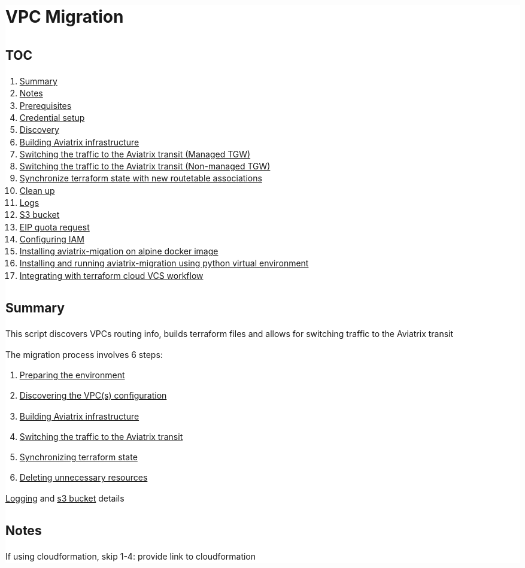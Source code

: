 # VPC Migration

## TOC
1. [Summary](#Summary)
1. [Notes](#Notes)
1. [Prerequisites](#Prerequisites)
1. [Credential setup](#Credentialsetup)
1. [Discovery](#Discovery)
1. [Building Aviatrix infrastructure](#BuildingAviatrixinfrastructure)
1. [Switching the traffic to the Aviatrix transit (Managed TGW)](#SwitchingthetraffictotheAviatrixtransitManagedTGW)
1. [Switching the traffic to the Aviatrix transit (Non-managed TGW)](#SwitchingthetraffictotheAviatrixtransitNon-managedTGW)
1. [Synchronize terraform state with new routetable associations](#Synchronizeterraformstatewithnewroutetableassociations)
1. [Clean up](#Cleanup)
1. [Logs](#Logs)
1. [S3 bucket](#S3bucket)
1. [EIP quota request](#EIPquotarequest)
1. [Configuring IAM](#ConfiguringIAM)
1. [Installing aviatrix-migation on alpine docker image](#Installingaviatrix-migationonalpinedockerimage)
1. [Installing and running aviatrix-migration using python virtual environment](#Installingandrunningaviatrix-migrationusingpythonvirtualenvironment)
1. [Integrating with terraform cloud VCS workflow](#IntegratingwithterraformcloudVCSworkflow)


##  <a id='Summary'></a>Summary

This script discovers VPCs routing info, builds terraform files and allows for switching traffic to the Aviatrix transit

The migration process involves 6 steps:

1. [Preparing the environment](#Prerequisites)

2. [Discovering the VPC(s) configuration](#Discovery)

3. [Building Aviatrix infrastructure](#BuildingAviatrixinfrastructure)

4. [Switching the traffic to the Aviatrix transit](#SwitchingthetraffictotheAviatrixtransitManagedTGW)

5. [Synchronizing terraform state](#Synchronizeterraformstatewithnewroutetableassociations)

6. [Deleting unnecessary resources](#Cleanup)

[Logging](#Logs) and [s3 bucket](#S3bucket) details

##  <a id='Notes'></a>Notes
If using cloudformation, skip 1-4: provide link to cloudformation
